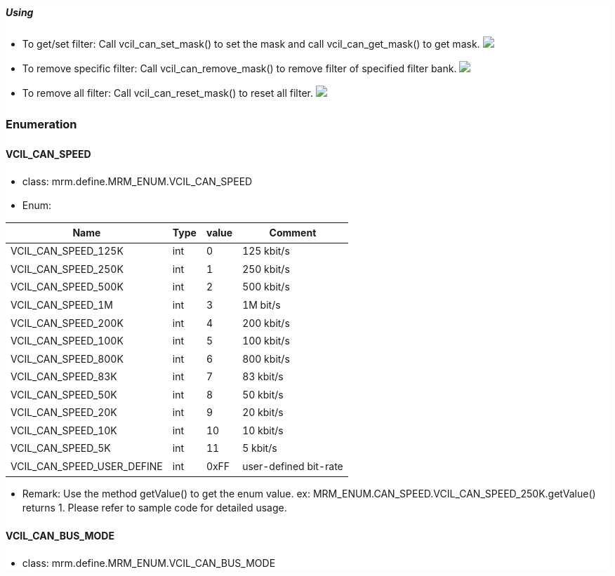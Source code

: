 ##### Using
- To get/set filter:
Call vcil_can_set_mask() to set the mask and call vcil_can_get_mask() to get mask.
![](https://github.com/AIM-Android/MrmSdkSample/blob/main/images/vcil_can_filter_set.png)

- To remove specific filter:
Call vcil_can_remove_mask() to remove filter of specified filter bank.
![](https://github.com/AIM-Android/MrmSdkSample/blob/main/images/vcil_can_filter_remove_specific.png)

- To remove all filter:
Call vcil_can_reset_mask() to reset all filter.
![](https://github.com/AIM-Android/MrmSdkSample/blob/main/images/vcil_can_filter_remove_all.png)

### Enumeration
#### VCIL_CAN_SPEED
- class:
mrm.define.MRM_ENUM.VCIL_CAN_SPEED

- Enum:

|Name|Type|value|Comment|
|---|---|---|---|
|VCIL_CAN_SPEED_125K|int|0|125 kbit/s|
|VCIL_CAN_SPEED_250K|int|1|250 kbit/s|
|VCIL_CAN_SPEED_500K|int|2|500 kbit/s|
|VCIL_CAN_SPEED_1M|int|3|1M bit/s|
|VCIL_CAN_SPEED_200K|int|4|200 kbit/s|
|VCIL_CAN_SPEED_100K|int|5|100 kbit/s|
|VCIL_CAN_SPEED_800K|int|6|800 kbit/s|
|VCIL_CAN_SPEED_83K|int|7|83 kbit/s|
|VCIL_CAN_SPEED_50K|int|8|50 kbit/s|
|VCIL_CAN_SPEED_20K|int|9|20 kbit/s|
|VCIL_CAN_SPEED_10K|int|10|10 kbit/s|
|VCIL_CAN_SPEED_5K|int|11|5 kbit/s|
|VCIL_CAN_SPEED_USER_DEFINE|int|0xFF|user-defined bit-rate|

- Remark:
Use the method getValue() to get the enum value. 
ex:  MRM_ENUM.CAN_SPEED.VCIL_CAN_SPEED_250K.getValue()   returns  1.
Please refer to sample code for detailed usage. 

#### VCIL_CAN_BUS_MODE
- class:
mrm.define.MRM_ENUM.VCIL_CAN_BUS_MODE
